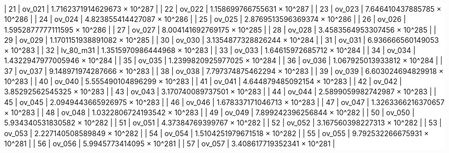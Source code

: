 | 21 | ov_021 | 1.7162371914629673 × 10^287 |
| 22 | ov_022 | 1.158699766755631 × 10^287 |
| 23 | ov_023 | 7.646410437885785 × 10^286 |
| 24 | ov_024 | 4.823855414427087 × 10^286 |
| 25 | ov_025 | 2.8769513596369374 × 10^286 |
| 26 | ov_026 | 1.5952877777111595 × 10^286 |
| 27 | ov_027 | 8.004141692769175 × 10^285 |
| 28 | ov_028 | 3.4583564953307456 × 10^285 |
| 29 | ov_029 | 1.1701151938891082 × 10^285 |
| 30 | ov_030 | 3.1354877328826244 × 10^284 |
| 31 | ov_031 | 6.936666560149053 × 10^283 |
| 32 | lv_80_m31 | 1.3515970986444968 × 10^283 |
| 33 | ov_033 | 1.64615972685712 × 10^284 |
| 34 | ov_034 | 1.4322947977005946 × 10^284 |
| 35 | ov_035 | 1.2399820925977025 × 10^284 |
| 36 | ov_036 | 1.067925013933812 × 10^284 |
| 37 | ov_037 | 9.148971974287666 × 10^283 |
| 38 | ov_038 | 7.797374875462294 × 10^283 |
| 39 | ov_039 | 6.603024694829918 × 10^283 |
| 40 | ov_040 | 5.555490104896299 × 10^283 |
| 41 | ov_041 | 4.644879485092154 × 10^283 |
| 42 | ov_042 | 3.85292562545325 × 10^283 |
| 43 | ov_043 | 3.170740089737501 × 10^283 |
| 44 | ov_044 | 2.5899059982742987 × 10^283 |
| 45 | ov_045 | 2.0949443665926975 × 10^283 |
| 46 | ov_046 | 1.678337171046713 × 10^283 |
| 47 | ov_047 | 1.3263366216370657 × 10^283 |
| 48 | ov_048 | 1.0322806724193542 × 10^283 |
| 49 | ov_049 | 7.899242396256844 × 10^282 |
| 50 | ov_050 | 5.934340531830582 × 10^282 |
| 51 | ov_051 | 4.37384769399767 × 10^282 |
| 52 | ov_052 | 3.167560398227313 × 10^282 |
| 53 | ov_053 | 2.227140508589849 × 10^282 |
| 54 | ov_054 | 1.5104251979671518 × 10^282 |
| 55 | ov_055 | 9.792532266675931 × 10^281 |
| 56 | ov_056 | 5.9945773414095 × 10^281 |
| 57 | ov_057 | 3.408617719352341 × 10^281 |